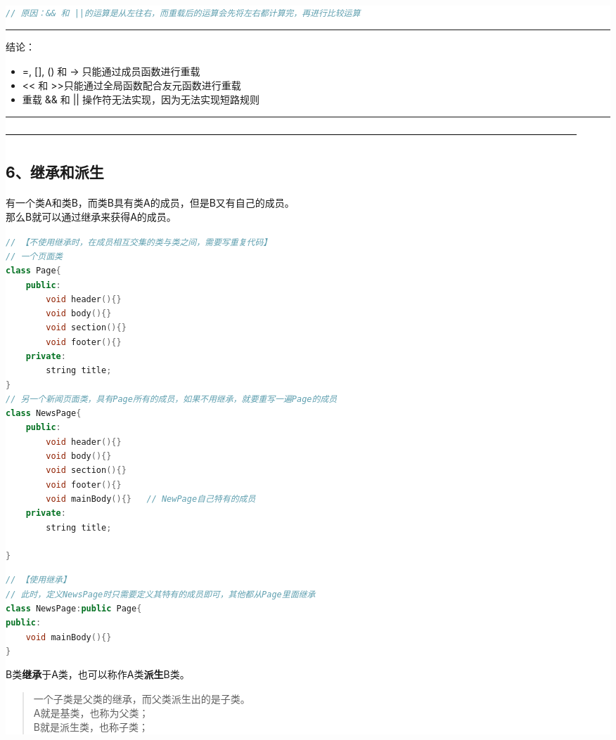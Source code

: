 ```c++
// 原因：&& 和 ||的运算是从左往右，而重载后的运算会先将左右都计算完，再进行比较运算
```
--------------------------------------------------      

结论：
- =, [], () 和 -> 只能通过成员函数进行重载 
- << 和 >>只能通过全局函数配合友元函数进行重载 
- 重载 && 和 || 操作符无法实现，因为无法实现短路规则

--------------------------------------------------      

——————————————————————————————————————————————————————————      

## 6、继承和派生

有一个类A和类B，而类B具有类A的成员，但是B又有自己的成员。   
那么B就可以通过继承来获得A的成员。

```c++
// 【不使用继承时，在成员相互交集的类与类之间，需要写重复代码】
// 一个页面类
class Page{
    public:
        void header(){}
        void body(){}
        void section(){}
        void footer(){}
    private:
        string title;
}
// 另一个新闻页面类，具有Page所有的成员，如果不用继承，就要重写一遍Page的成员
class NewsPage{
    public:
        void header(){}
        void body(){}
        void section(){}
        void footer(){}
        void mainBody(){}   // NewPage自己特有的成员
    private:
        string title;

}
```
```c++
// 【使用继承】
// 此时，定义NewsPage时只需要定义其特有的成员即可，其他都从Page里面继承
class NewsPage:public Page{
public:
    void mainBody(){} 
}
```
B类**继承**于A类，也可以称作A类**派生**B类。        
> 一个子类是父类的继承，而父类派生出的是子类。      
> A就是基类，也称为父类；   
> B就是派生类，也称子类；       
